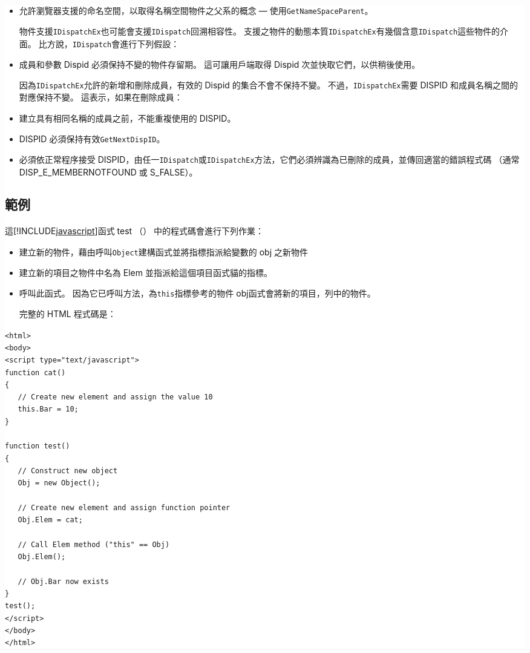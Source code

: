 - 允許瀏覽器支援的命名空間，以取得名稱空間物件之父系的概念 — 使用`GetNameSpaceParent`。  
  
  物件支援`IDispatchEx`也可能會支援`IDispatch`回溯相容性。 支援之物件的動態本質`IDispatchEx`有幾個含意`IDispatch`這些物件的介面。 比方說，`IDispatch`會進行下列假設：  
  
- 成員和參數 Dispid 必須保持不變的物件存留期。 這可讓用戶端取得 Dispid 次並快取它們，以供稍後使用。  
  
  因為`IDispatchEx`允許的新增和刪除成員，有效的 Dispid 的集合不會不保持不變。 不過，`IDispatchEx`需要 DISPID 和成員名稱之間的對應保持不變。 這表示，如果在刪除成員：  
  
- 建立具有相同名稱的成員之前，不能重複使用的 DISPID。  
  
- DISPID 必須保持有效`GetNextDispID`。  
  
- 必須依正常程序接受 DISPID，由任一`IDispatch`或`IDispatchEx`方法，它們必須辨識為已刪除的成員，並傳回適當的錯誤程式碼 （通常 DISP_E_MEMBERNOTFOUND 或 S_FALSE）。  
  
## <a name="examples"></a>範例  
 這[!INCLUDE[javascript](../../javascript/includes/javascript-md.md)]函式 test （） 中的程式碼會進行下列作業：  
  
- 建立新的物件，藉由呼叫`Object`建構函式並將指標指派給變數的 obj 之新物件  
  
- 建立新的項目之物件中名為 Elem 並指派給這個項目函式貓的指標。  
  
- 呼叫此函式。 因為它已呼叫方法，為`this`指標參考的物件 obj函式會將新的項目，列中的物件。  
  
  完整的 HTML 程式碼是：  
  
```  
<html>  
<body>  
<script type="text/javascript">  
function cat()  
{  
   // Create new element and assign the value 10  
   this.Bar = 10;  
}  
  
function test()  
{  
   // Construct new object  
   Obj = new Object();  
  
   // Create new element and assign function pointer  
   Obj.Elem = cat;  
  
   // Call Elem method ("this" == Obj)  
   Obj.Elem();  
  
   // Obj.Bar now exists  
}  
test();  
</script>  
</body>  
</html>  
```  
  